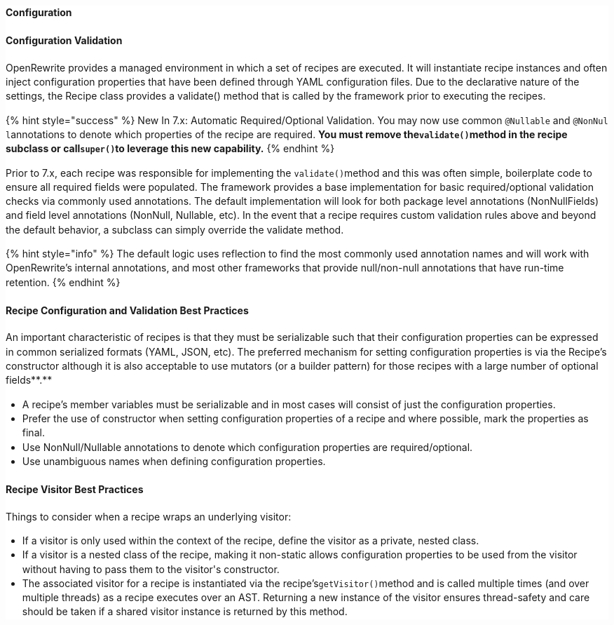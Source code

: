 #### Configuration

#### Configuration Validation

OpenRewrite provides a managed environment in which a set of recipes are executed. It will instantiate recipe instances and often inject configuration properties that have been defined through YAML configuration files. Due to the declarative nature of the settings, the Recipe class provides a validate\(\) method that is called by the framework prior to executing the recipes.

{% hint style="success" %}
New In 7.x: Automatic Required/Optional Validation. You may now use common `@Nullable` and `@NonNull`annotations to denote which properties of the recipe are required. **You must remove the`validate()`method in the recipe subclass or call`super()`to leverage this new capability.**
{% endhint %}

Prior to 7.x, each recipe was responsible for implementing the `validate()`method and this was often simple, boilerplate code to ensure all required fields were populated. The framework provides a base implementation for basic required/optional validation checks via commonly used annotations. The default implementation will look for both package level annotations \(NonNullFields\) and field level annotations \(NonNull, Nullable, etc\). In the event that a recipe requires custom validation rules above and beyond the default behavior, a subclass can simply override the validate method.

{% hint style="info" %}
The default logic uses reflection to find the most commonly used annotation names and will work with OpenRewrite’s internal annotations, and most other frameworks that provide null/non-null annotations that have run-time retention.
{% endhint %}

#### Recipe Configuration and Validation Best Practices

An important characteristic of recipes is that they must be serializable such that their configuration properties can be expressed in common serialized formats \(YAML, JSON, etc\). The preferred mechanism for setting configuration properties is via the Recipe’s constructor although it is also acceptable to use mutators \(or a builder pattern\) for those recipes with a large number of optional fields**.**

* A recipe’s member variables must be serializable and in most cases will consist of just the configuration properties.
* Prefer the use of constructor when setting configuration properties of a recipe and where possible, mark the properties as final.
* Use NonNull/Nullable annotations to denote which configuration properties are required/optional.
* Use unambiguous names when defining configuration properties.

####  Recipe Visitor Best Practices

Things to consider when a recipe wraps an underlying visitor:

* If a visitor is only used within the context of the recipe, define the visitor as a private, nested class.
* If a visitor is a nested class of the recipe, making it non-static allows configuration properties to be used from the visitor without having to pass them to the visitor's constructor.
* The associated visitor for a recipe is instantiated via the recipe’s`getVisitor()`method and is called multiple times \(and over multiple threads\) as a recipe executes over an AST. Returning a new instance of the visitor ensures thread-safety and care should be taken if a shared visitor instance is returned by this method.
